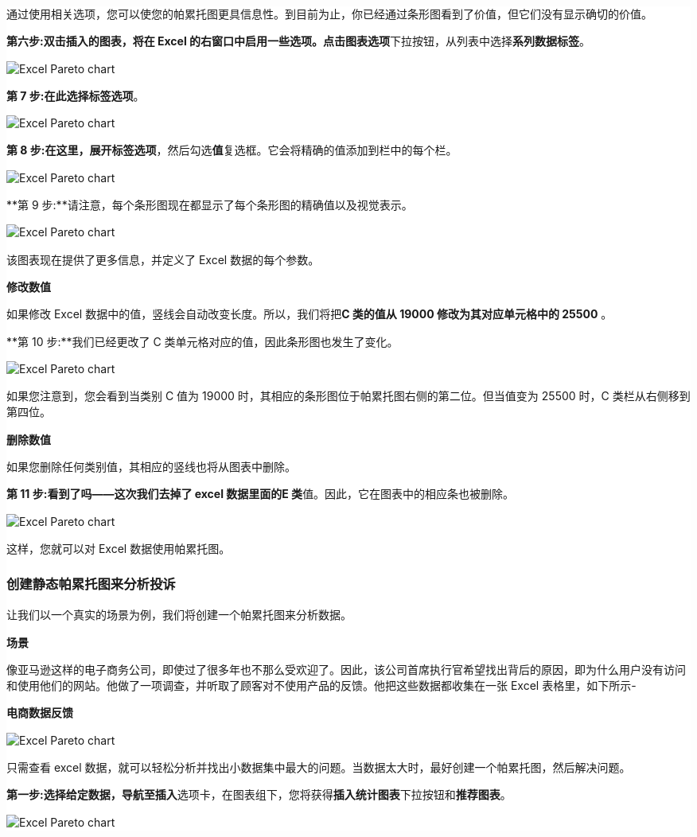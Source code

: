 通过使用相关选项，您可以使您的帕累托图更具信息性。到目前为止，你已经通过条形图看到了价值，但它们没有显示确切的价值。

**第六步:**双击插入的图表，将在 Excel 的右窗口中启用一些选项。点击**图表选项**下拉按钮，从列表中选择**系列数据标签**。

![Excel Pareto chart](../Images/2db4317f661a52b56a8fc203c7430def.png)

**第 7 步:**在此选择**标签选项**。

![Excel Pareto chart](../Images/1eb801facb5d5b4259ab25a6a34c02d5.png)

**第 8 步:**在这里，展开**标签选项**，然后勾选**值**复选框。它会将精确的值添加到栏中的每个栏。

![Excel Pareto chart](../Images/670ab471715d489033e64c658c6c9ca1.png)

**第 9 步:**请注意，每个条形图现在都显示了每个条形图的精确值以及视觉表示。

![Excel Pareto chart](../Images/de39369e7992db1c4cc1ebd71e343bba.png)

该图表现在提供了更多信息，并定义了 Excel 数据的每个参数。

**修改数值**

如果修改 Excel 数据中的值，竖线会自动改变长度。所以，我们将把**C 类的值从 19000 修改为其对应单元格中的 25500** 。

**第 10 步:**我们已经更改了 C 类单元格对应的值，因此条形图也发生了变化。

![Excel Pareto chart](../Images/2cd3a8e888baa4df260e297cb201c57e.png)

如果您注意到，您会看到当类别 C 值为 19000 时，其相应的条形图位于帕累托图右侧的第二位。但当值变为 25500 时，C 类栏从右侧移到第四位。

**删除数值**

如果您删除任何类别值，其相应的竖线也将从图表中删除。

**第 11 步:**看到了吗——这次我们去掉了 excel 数据里面的**E 类**值。因此，它在图表中的相应条也被删除。

![Excel Pareto chart](../Images/63100c2939a161ba3d96bdeaa82efd30.png)

这样，您就可以对 Excel 数据使用帕累托图。

### 创建静态帕累托图来分析投诉

让我们以一个真实的场景为例，我们将创建一个帕累托图来分析数据。

**场景**

像亚马逊这样的电子商务公司，即使过了很多年也不那么受欢迎了。因此，该公司首席执行官希望找出背后的原因，即为什么用户没有访问和使用他们的网站。他做了一项调查，并听取了顾客对不使用产品的反馈。他把这些数据都收集在一张 Excel 表格里，如下所示-

**电商数据反馈**

![Excel Pareto chart](../Images/4dffc0d5f749dcc8c84fd5bd03e7f755.png)

只需查看 excel 数据，就可以轻松分析并找出小数据集中最大的问题。当数据太大时，最好创建一个帕累托图，然后解决问题。

**第一步:**选择给定数据，导航至**插入**选项卡，在图表组下，您将获得**插入统计图表**下拉按钮和**推荐图表**。

![Excel Pareto chart](../Images/570b424431f8ea3bb466e4fd13145e09.png)
